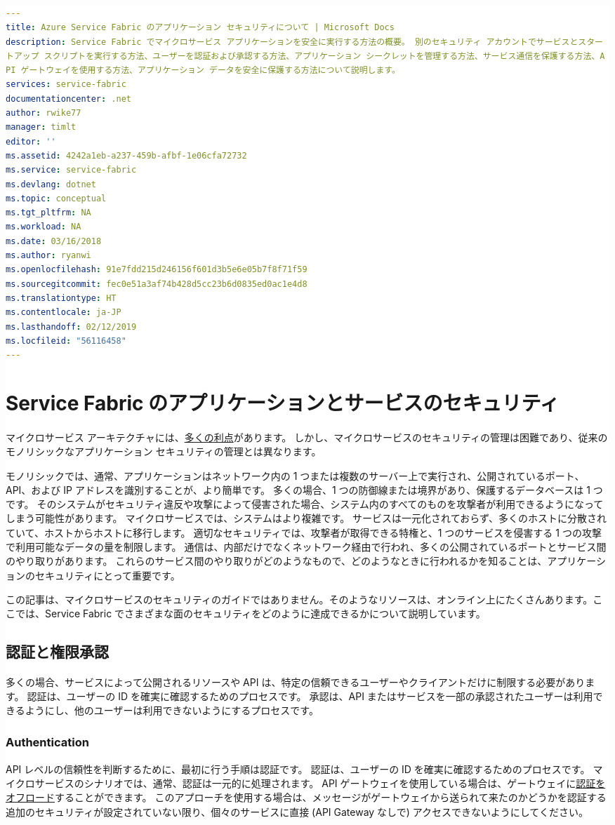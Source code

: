 ```yaml
---
title: Azure Service Fabric のアプリケーション セキュリティについて | Microsoft Docs
description: Service Fabric でマイクロサービス アプリケーションを安全に実行する方法の概要。 別のセキュリティ アカウントでサービスとスタートアップ スクリプトを実行する方法、ユーザーを認証および承認する方法、アプリケーション シークレットを管理する方法、サービス通信を保護する方法、API ゲートウェイを使用する方法、アプリケーション データを安全に保護する方法について説明します。
services: service-fabric
documentationcenter: .net
author: rwike77
manager: timlt
editor: ''
ms.assetid: 4242a1eb-a237-459b-afbf-1e06cfa72732
ms.service: service-fabric
ms.devlang: dotnet
ms.topic: conceptual
ms.tgt_pltfrm: NA
ms.workload: NA
ms.date: 03/16/2018
ms.author: ryanwi
ms.openlocfilehash: 91e7fdd215d246156f601d3b5e6e05b7f8f71f59
ms.sourcegitcommit: fec0e51a3af74b428d5cc23b6d0835ed0ac1e4d8
ms.translationtype: HT
ms.contentlocale: ja-JP
ms.lasthandoff: 02/12/2019
ms.locfileid: "56116458"
---
```

# <a name="service-fabric-application-and-service-security"></a>Service Fabric のアプリケーションとサービスのセキュリティ
マイクロサービス アーキテクチャには、[多くの利点](service-fabric-overview-microservices.md)があります。 しかし、マイクロサービスのセキュリティの管理は困難であり、従来のモノリシックなアプリケーション セキュリティの管理とは異なります。 

モノリシックでは、通常、アプリケーションはネットワーク内の 1 つまたは複数のサーバー上で実行され、公開されているポート、API、および IP アドレスを識別することが、より簡単です。 多くの場合、1 つの防御線または境界があり、保護するデータベースは 1 つです。 そのシステムがセキュリティ違反や攻撃によって侵害された場合、システム内のすべてのものを攻撃者が利用できるようになってしまう可能性があります。 マイクロサービスでは、システムはより複雑です。  サービスは一元化されておらず、多くのホストに分散されていて、ホストからホストに移行します。  適切なセキュリティでは、攻撃者が取得できる特権と、1 つのサービスを侵害する 1 つの攻撃で利用可能なデータの量を制限します。  通信は、内部だけでなくネットワーク経由で行われ、多くの公開されているポートとサービス間のやり取りがあります。 これらのサービス間のやり取りがどのようなもので、どのようなときに行われるかを知ることは、アプリケーションのセキュリティにとって重要です。

この記事は、マイクロサービスのセキュリティのガイドではありません。そのようなリソースは、オンライン上にたくさんあります。ここでは、Service Fabric でさまざまな面のセキュリティをどのように達成できるかについて説明しています。

## <a name="authentication-and-authorization"></a>認証と権限承認
多くの場合、サービスによって公開されるリソースや API は、特定の信頼できるユーザーやクライアントだけに制限する必要があります。 認証は、ユーザーの ID を確実に確認するためのプロセスです。  承認は、API またはサービスを一部の承認されたユーザーは利用できるようにし、他のユーザーは利用できないようにするプロセスです。

### <a name="authentication"></a>Authentication
API レベルの信頼性を判断するために、最初に行う手順は認証です。 認証は、ユーザーの ID を確実に確認するためのプロセスです。  マイクロサービスのシナリオでは、通常、認証は一元的に処理されます。 API ゲートウェイを使用している場合は、ゲートウェイに[認証をオフロード](/azure/architecture/patterns/gateway-offloading)することができます。 このアプローチを使用する場合は、メッセージがゲートウェイから送られて来たのかどうかを認証する追加のセキュリティが設定されていない限り、個々のサービスに直接 (API Gateway なしで) アクセスできないようにしてください。
